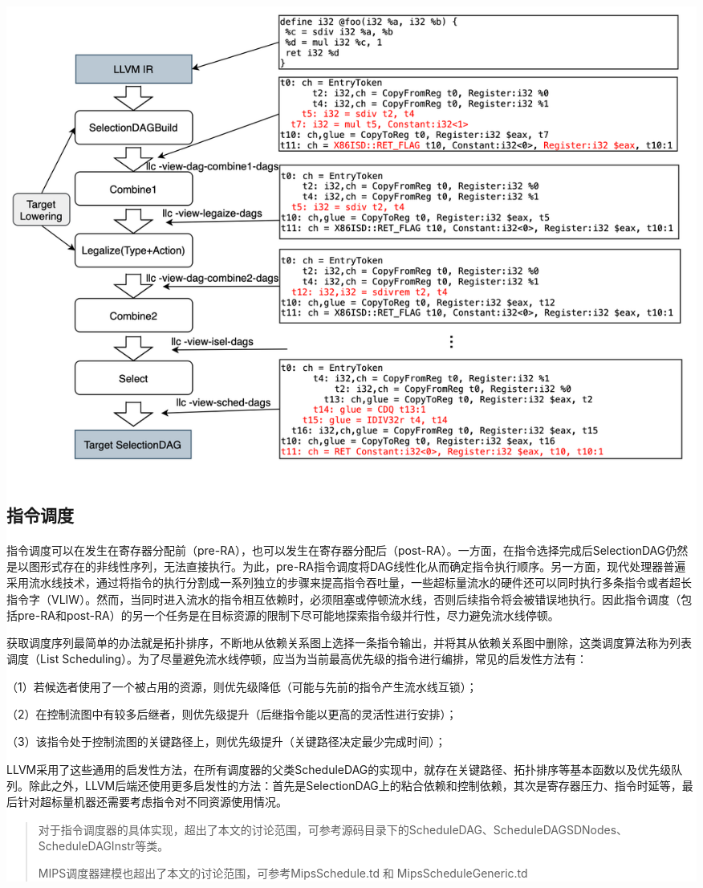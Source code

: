 ![image-20200508181208605](assets/lab/image-20200508181208605.png)

## 指令调度

指令调度可以在发生在寄存器分配前（pre-RA），也可以发生在寄存器分配后（post-RA）。一方面，在指令选择完成后SelectionDAG仍然是以图形式存在的非线性序列，无法直接执行。为此，pre-RA指令调度将DAG线性化从而确定指令执行顺序。另一方面，现代处理器普遍采用流水线技术，通过将指令的执行分割成一系列独立的步骤来提高指令吞吐量，一些超标量流水的硬件还可以同时执行多条指令或者超长指令字（VLIW）。然而，当同时进入流水的指令相互依赖时，必须阻塞或停顿流水线，否则后续指令将会被错误地执行。因此指令调度（包括pre-RA和post-RA）的另一个任务是在目标资源的限制下尽可能地探索指令级并行性，尽力避免流水线停顿。

获取调度序列最简单的办法就是拓扑排序，不断地从依赖关系图上选择一条指令输出，并将其从依赖关系图中删除，这类调度算法称为列表调度（List Scheduling）。为了尽量避免流水线停顿，应当为当前最高优先级的指令进行编排，常见的启发性方法有：

（1）若候选者使用了一个被占用的资源，则优先级降低（可能与先前的指令产生流水线互锁）；

（2）在控制流图中有较多后继者，则优先级提升（后继指令能以更高的灵活性进行安排）；

（3）该指令处于控制流图的关键路径上，则优先级提升（关键路径决定最少完成时间）；

LLVM采用了这些通用的启发性方法，在所有调度器的父类ScheduleDAG的实现中，就存在关键路径、拓扑排序等基本函数以及优先级队列。除此之外，LLVM后端还使用更多启发性的方法：首先是SelectionDAG上的粘合依赖和控制依赖，其次是寄存器压力、指令时延等，最后针对超标量机器还需要考虑指令对不同资源使用情况。

> 对于指令调度器的具体实现，超出了本文的讨论范围，可参考源码目录下的ScheduleDAG、ScheduleDAGSDNodes、ScheduleDAGInstr等类。
>
> MIPS调度器建模也超出了本文的讨论范围，可参考MipsSchedule.td 和 MipsScheduleGeneric.td
